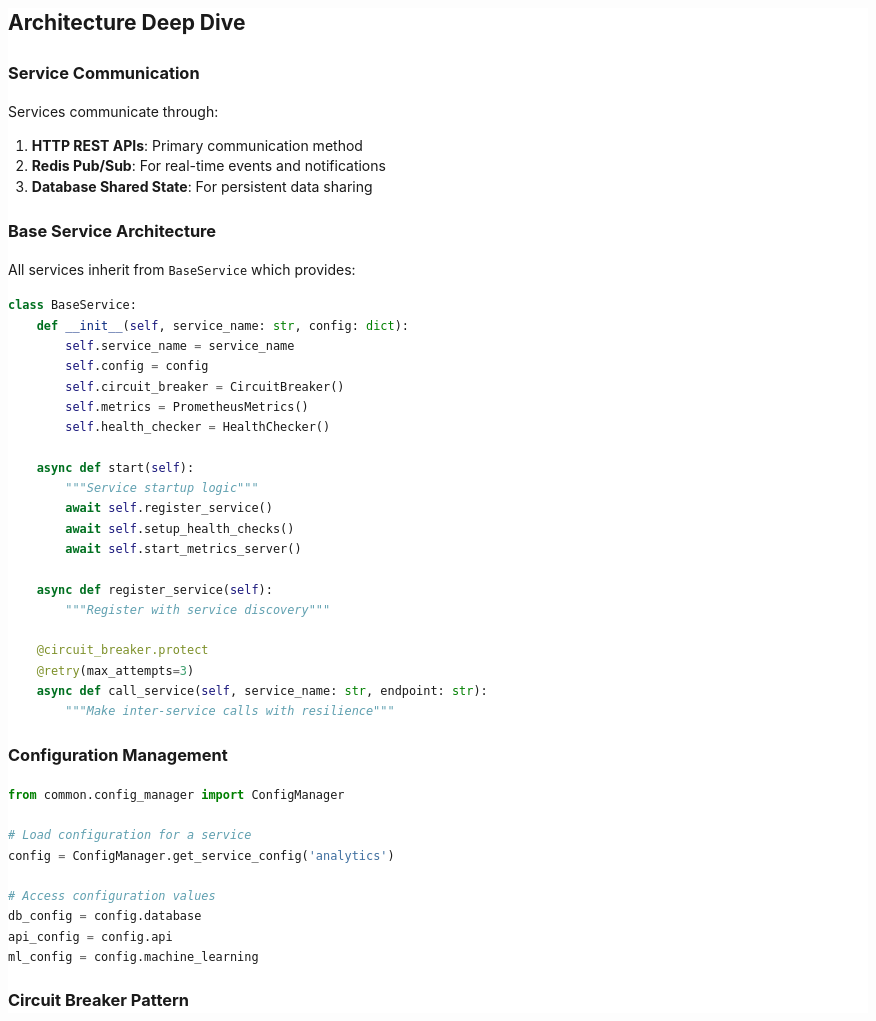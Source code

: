 ## Architecture Deep Dive

### Service Communication

Services communicate through:

1. **HTTP REST APIs**: Primary communication method
2. **Redis Pub/Sub**: For real-time events and notifications
3. **Database Shared State**: For persistent data sharing

### Base Service Architecture

All services inherit from `BaseService` which provides:

```python
class BaseService:
    def __init__(self, service_name: str, config: dict):
        self.service_name = service_name
        self.config = config
        self.circuit_breaker = CircuitBreaker()
        self.metrics = PrometheusMetrics()
        self.health_checker = HealthChecker()
        
    async def start(self):
        """Service startup logic"""
        await self.register_service()
        await self.setup_health_checks()
        await self.start_metrics_server()
        
    async def register_service(self):
        """Register with service discovery"""
        
    @circuit_breaker.protect
    @retry(max_attempts=3)
    async def call_service(self, service_name: str, endpoint: str):
        """Make inter-service calls with resilience"""
```

### Configuration Management

```python
from common.config_manager import ConfigManager

# Load configuration for a service
config = ConfigManager.get_service_config('analytics')

# Access configuration values
db_config = config.database
api_config = config.api
ml_config = config.machine_learning
```

### Circuit Breaker Pattern
